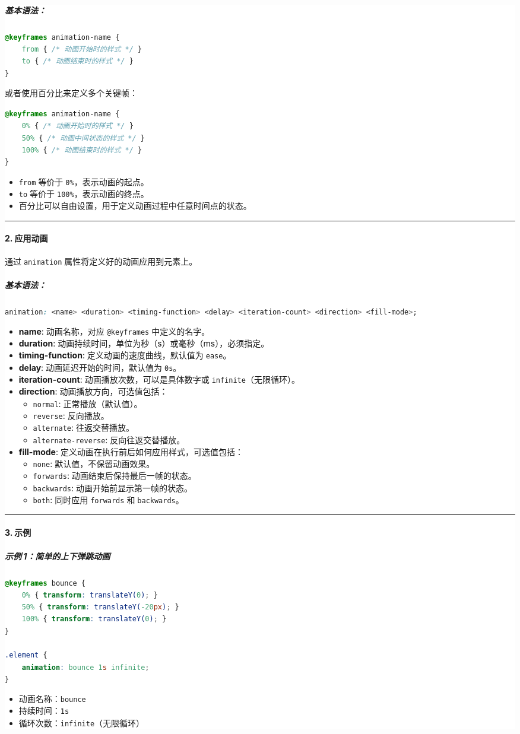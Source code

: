 ##### 基本语法：
```css
@keyframes animation-name {
    from { /* 动画开始时的样式 */ }
    to { /* 动画结束时的样式 */ }
}
```

或者使用百分比来定义多个关键帧：
```css
@keyframes animation-name {
    0% { /* 动画开始时的样式 */ }
    50% { /* 动画中间状态的样式 */ }
    100% { /* 动画结束时的样式 */ }
}
```

- `from` 等价于 `0%`，表示动画的起点。
- `to` 等价于 `100%`，表示动画的终点。
- 百分比可以自由设置，用于定义动画过程中任意时间点的状态。

---

#### 2. **应用动画**

通过 `animation` 属性将定义好的动画应用到元素上。

##### 基本语法：
```css
animation: <name> <duration> <timing-function> <delay> <iteration-count> <direction> <fill-mode>;
```

- **name**: 动画名称，对应 `@keyframes` 中定义的名字。
- **duration**: 动画持续时间，单位为秒（s）或毫秒（ms），必须指定。
- **timing-function**: 定义动画的速度曲线，默认值为 `ease`。
- **delay**: 动画延迟开始的时间，默认值为 `0s`。
- **iteration-count**: 动画播放次数，可以是具体数字或 `infinite`（无限循环）。
- **direction**: 动画播放方向，可选值包括：
  - `normal`: 正常播放（默认值）。
  - `reverse`: 反向播放。
  - `alternate`: 往返交替播放。
  - `alternate-reverse`: 反向往返交替播放。
- **fill-mode**: 定义动画在执行前后如何应用样式，可选值包括：
  - `none`: 默认值，不保留动画效果。
  - `forwards`: 动画结束后保持最后一帧的状态。
  - `backwards`: 动画开始前显示第一帧的状态。
  - `both`: 同时应用 `forwards` 和 `backwards`。

---

#### 3. **示例**

##### 示例 1：简单的上下弹跳动画
```css
@keyframes bounce {
    0% { transform: translateY(0); }
    50% { transform: translateY(-20px); }
    100% { transform: translateY(0); }
}

.element {
    animation: bounce 1s infinite;
}
```
- 动画名称：`bounce`
- 持续时间：`1s`
- 循环次数：`infinite`（无限循环）
